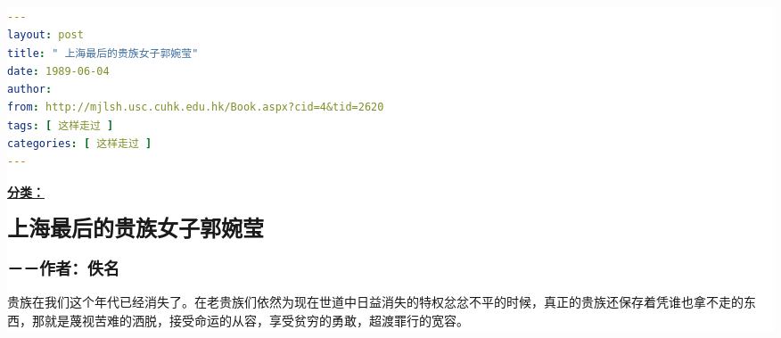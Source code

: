 ```yaml
---
layout: post
title: " 上海最后的贵族女子郭婉莹"
date: 1989-06-04
author: 
from: http://mjlsh.usc.cuhk.edu.hk/Book.aspx?cid=4&tid=2620
tags: [ 这样走过 ]
categories: [ 这样走过 ]
---
```


<div style="margin: 15px 10px 10px 0px;">
 <div>
  <span id="ctl00_ContentPlaceHolder1_chapter1_SubjectLabel" style="font-weight:bold;text-decoration:underline;">
   分类：
  </span>
 </div>
 
 
 
 
 
 <p class="MsoNormal">
  <o:p>
   <b>
    <font size="4">
    </font>
   </b>
  </o:p>
 </p>
 <p class="MsoNormal">
  <b>
   <span lang="ZH-CN" style="font-family: 宋体;">
    <font size="5">
     上海最后的贵族女子郭婉莹
    </font>
   </span>
   <font size="4">
    <o:p>
    </o:p>
   </font>
  </b>
 </p>
 <p class="MsoNormal">
  <span lang="ZH-CN" style="font-family: 宋体;">
   <b>
    <font size="4">
     －－作者：佚名
    </font>
   </b>
  </span>
  <b>
   <o:p>
   </o:p>
  </b>
 </p>
 <p class="MsoNormal">
  <o:p>
  </o:p>
 </p>
 <p class="MsoNormal">
  <span lang="ZH-CN" style='font-family:宋体;mso-ascii-font-family:
"Times New Roman"'>
   贵族在我们这个年代已经消失了。在老贵族们依然为现在世道中日益消失的特权忿忿不平的时候，真正的贵族还保存着凭谁也拿不走的东西，那就是蔑视苦难的洒脱，接受命运的从容，享受贫穷的勇敢，超渡罪行的宽容。
